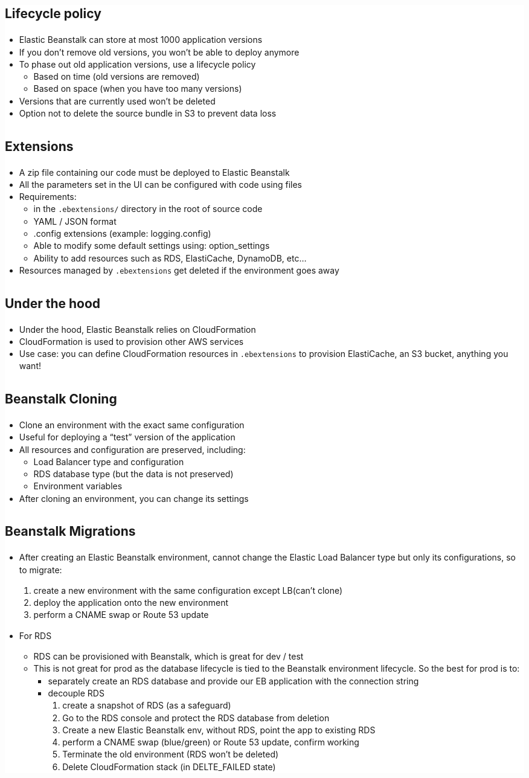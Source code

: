 ## Lifecycle policy
- Elastic Beanstalk can store at most 1000 application versions
- If you don’t remove old versions, you won’t be able to deploy anymore
- To phase out old application versions, use a lifecycle policy
	- Based on time (old versions are removed)
	- Based on space (when you have too many versions)
- Versions that are currently used won’t be deleted
- Option not to delete the source bundle in S3 to prevent data loss

## Extensions
- A zip file containing our code must be deployed to Elastic Beanstalk
- All the parameters set in the UI can be configured with code using files
- Requirements:
	- in the `.ebextensions/` directory in the root of source code
	- YAML / JSON format
	- .config extensions (example: logging.config)
	- Able to modify some default settings using: option_settings
	- Ability to add resources such as RDS, ElastiCache, DynamoDB, etc…
- Resources managed by `.ebextensions` get deleted if the environment goes away

## Under the hood
- Under the hood, Elastic Beanstalk relies on CloudFormation
- CloudFormation is used to provision other AWS services
- Use case: you can define CloudFormation resources in `.ebextensions` to provision ElastiCache, an S3 bucket, anything you want!

## Beanstalk Cloning
- Clone an environment with the exact same configuration
- Useful for deploying a “test” version of the application
- All resources and configuration are preserved, including:
	- Load Balancer type and configuration
	- RDS database type (but the data is not preserved)
	- Environment variables
- After cloning an environment, you can change its settings

## Beanstalk Migrations
- After creating an Elastic Beanstalk environment, cannot change the Elastic Load Balancer type but only its configurations, so to migrate:
	1. create a new environment with the same configuration except LB(can’t clone)
	2. deploy the application onto the new environment
	3. perform a CNAME swap or Route 53 update

- For RDS
	- RDS can be provisioned with Beanstalk, which is great for dev / test
	- This is not great for prod as the database lifecycle is tied to the Beanstalk environment lifecycle. So the best for prod is to: 
		- separately create an RDS database and provide our EB application with the connection string
		- decouple RDS
			1. create a snapshot of RDS (as a safeguard)
			2. Go to the RDS console and protect the RDS database from deletion
			3. Create a new Elastic Beanstalk env, without RDS, point the app to existing RDS
			4. perform a CNAME swap (blue/green) or Route 53 update, confirm working
			5. Terminate the old environment (RDS won’t be deleted)
			6. Delete CloudFormation stack (in DELTE_FAILED state)
	
